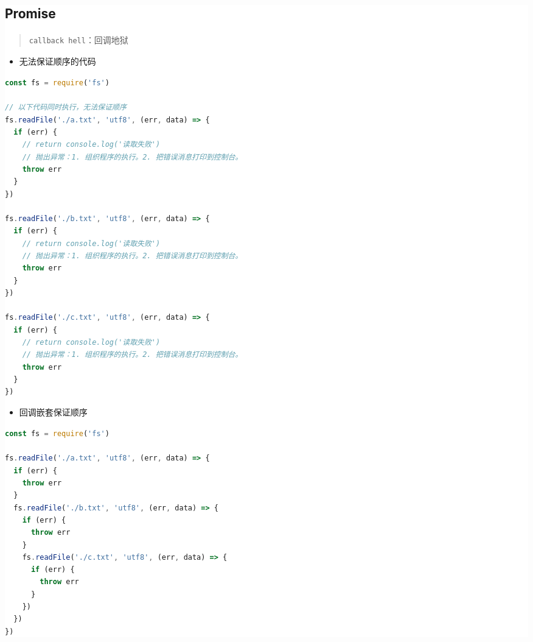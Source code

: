 ## Promise

> `callback hell`：回调地狱

- 无法保证顺序的代码

```javascript
const fs = require('fs')

// 以下代码同时执行，无法保证顺序
fs.readFile('./a.txt', 'utf8', (err, data) => {
  if (err) {
    // return console.log('读取失败')
    // 抛出异常：1. 组织程序的执行。2. 把错误消息打印到控制台。
    throw err
  }
})

fs.readFile('./b.txt', 'utf8', (err, data) => {
  if (err) {
    // return console.log('读取失败')
    // 抛出异常：1. 组织程序的执行。2. 把错误消息打印到控制台。
    throw err
  }
})

fs.readFile('./c.txt', 'utf8', (err, data) => {
  if (err) {
    // return console.log('读取失败')
    // 抛出异常：1. 组织程序的执行。2. 把错误消息打印到控制台。
    throw err
  }
})
```

- 回调嵌套保证顺序

```javascript
const fs = require('fs')

fs.readFile('./a.txt', 'utf8', (err, data) => {
  if (err) {
    throw err
  }
  fs.readFile('./b.txt', 'utf8', (err, data) => {
    if (err) {
      throw err
    }
    fs.readFile('./c.txt', 'utf8', (err, data) => {
      if (err) {
        throw err
      }
    })
  })
})
```
